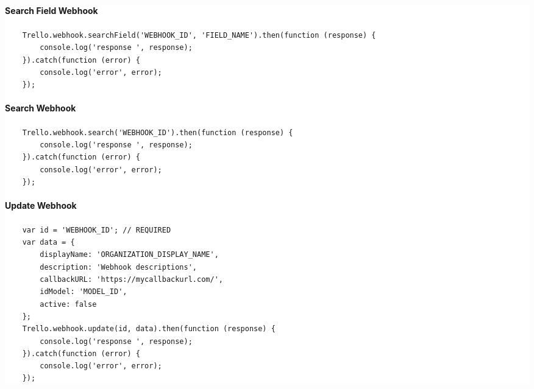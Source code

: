 #### Search Field Webhook
```
    Trello.webhook.searchField('WEBHOOK_ID', 'FIELD_NAME').then(function (response) {
        console.log('response ', response);
    }).catch(function (error) {
        console.log('error', error);
    });    
```

#### Search Webhook
```
    Trello.webhook.search('WEBHOOK_ID').then(function (response) {
        console.log('response ', response);
    }).catch(function (error) {
        console.log('error', error);
    });    
```

#### Update Webhook
```
    var id = 'WEBHOOK_ID'; // REQUIRED
    var data = {
        displayName: 'ORGANIZATION_DISPLAY_NAME',
        description: 'Webhook descriptions',
        callbackURL: 'https://mycallbackurl.com/',
        idModel: 'MODEL_ID',
        active: false
    };
    Trello.webhook.update(id, data).then(function (response) {
        console.log('response ', response);
    }).catch(function (error) {
        console.log('error', error);
    });    
```

